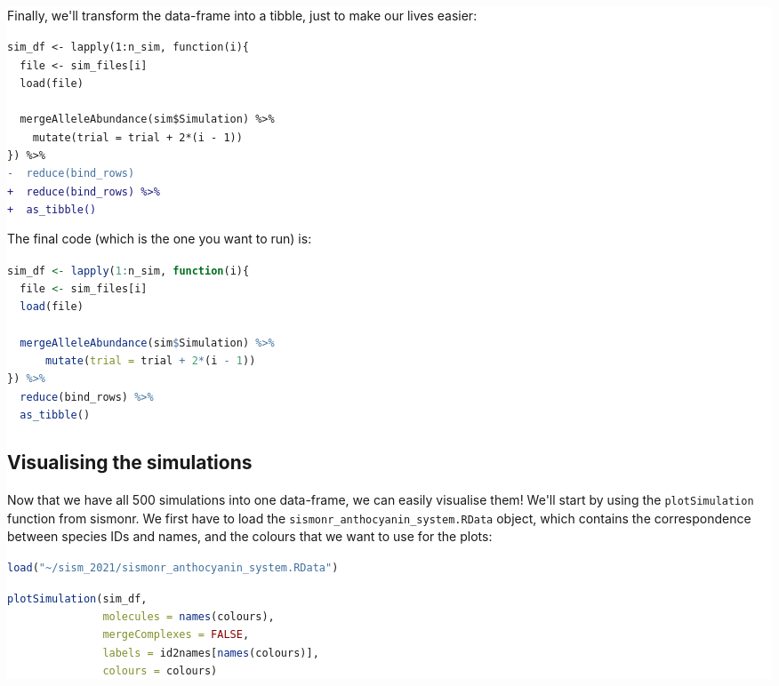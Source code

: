 Finally, we'll transform the data-frame into a tibble, just to make our lives easier:

```diff
sim_df <- lapply(1:n_sim, function(i){
  file <- sim_files[i]
  load(file)
  
  mergeAlleleAbundance(sim$Simulation) %>% 
    mutate(trial = trial + 2*(i - 1))
}) %>% 
-  reduce(bind_rows)
+  reduce(bind_rows) %>% 
+  as_tibble()
```

The final code (which is the one you want to run) is:

```r
sim_df <- lapply(1:n_sim, function(i){
  file <- sim_files[i]
  load(file)
 
  mergeAlleleAbundance(sim$Simulation) %>% 
      mutate(trial = trial + 2*(i - 1))
}) %>% 
  reduce(bind_rows) %>% 
  as_tibble()
```

## Visualising the simulations

Now that we have all 500 simulations into one data-frame, we can easily visualise them! We'll start by using the `plotSimulation` function from sismonr. We first have to load the `sismonr_anthocyanin_system.RData` object, which contains the correspondence between species IDs and names, and the colours that we want to use for the plots:

```r
load("~/sism_2021/sismonr_anthocyanin_system.RData")
```

```r
plotSimulation(sim_df,
               molecules = names(colours),
               mergeComplexes = FALSE,
               labels = id2names[names(colours)],
               colours = colours)
```